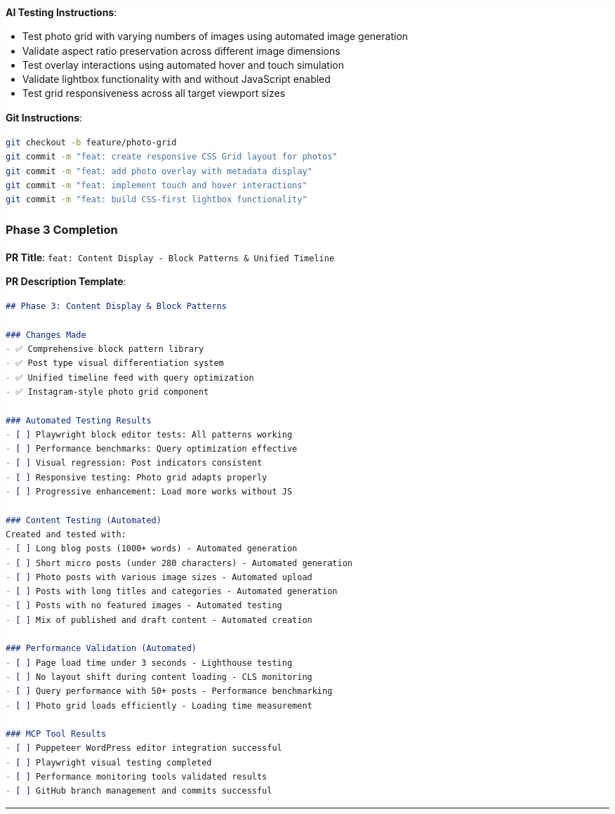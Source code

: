 **AI Testing Instructions**:
- Test photo grid with varying numbers of images using automated image generation
- Validate aspect ratio preservation across different image dimensions
- Test overlay interactions using automated hover and touch simulation
- Validate lightbox functionality with and without JavaScript enabled
- Test grid responsiveness across all target viewport sizes

**Git Instructions**:
```bash
git checkout -b feature/photo-grid
git commit -m "feat: create responsive CSS Grid layout for photos"
git commit -m "feat: add photo overlay with metadata display"
git commit -m "feat: implement touch and hover interactions"
git commit -m "feat: build CSS-first lightbox functionality"
```

### Phase 3 Completion
**PR Title**: `feat: Content Display - Block Patterns & Unified Timeline`

**PR Description Template**:
```markdown
## Phase 3: Content Display & Block Patterns

### Changes Made
- ✅ Comprehensive block pattern library
- ✅ Post type visual differentiation system
- ✅ Unified timeline feed with query optimization
- ✅ Instagram-style photo grid component

### Automated Testing Results
- [ ] Playwright block editor tests: All patterns working
- [ ] Performance benchmarks: Query optimization effective
- [ ] Visual regression: Post indicators consistent
- [ ] Responsive testing: Photo grid adapts properly
- [ ] Progressive enhancement: Load more works without JS

### Content Testing (Automated)
Created and tested with:
- [ ] Long blog posts (1000+ words) - Automated generation
- [ ] Short micro posts (under 280 characters) - Automated generation
- [ ] Photo posts with various image sizes - Automated upload
- [ ] Posts with long titles and categories - Automated generation
- [ ] Posts with no featured images - Automated testing
- [ ] Mix of published and draft content - Automated creation

### Performance Validation (Automated)
- [ ] Page load time under 3 seconds - Lighthouse testing
- [ ] No layout shift during content loading - CLS monitoring
- [ ] Query performance with 50+ posts - Performance benchmarking
- [ ] Photo grid loads efficiently - Loading time measurement

### MCP Tool Results
- [ ] Puppeteer WordPress editor integration successful
- [ ] Playwright visual testing completed
- [ ] Performance monitoring tools validated results
- [ ] GitHub branch management and commits successful
```

---